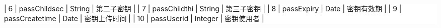 | 6 | passChildsec              | String          | 第二子密钥 |
| 7 | passChildthi              | String          | 第三子密钥 |
| 8 | passExpiry              | Date          | 密钥有效期 |
| 9 | passCreatetime              | Date          | 密钥上传时间 |
| 10 | passUserid              | Integer          | 密钥使用者 |
